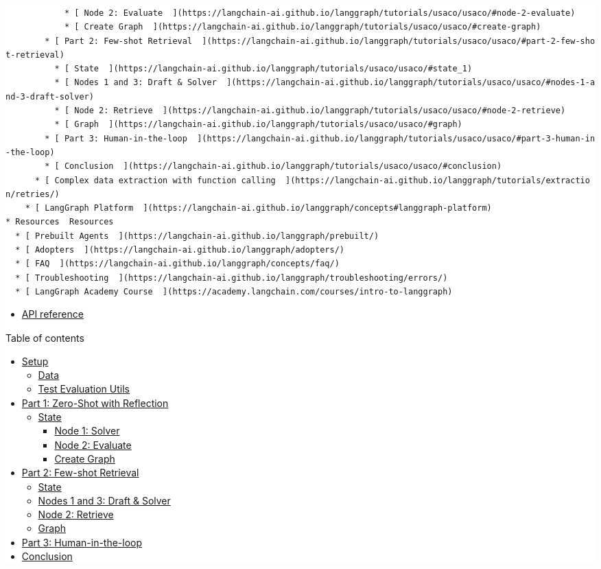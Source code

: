                 * [ Node 2: Evaluate  ](https://langchain-ai.github.io/langgraph/tutorials/usaco/usaco/#node-2-evaluate)
                * [ Create Graph  ](https://langchain-ai.github.io/langgraph/tutorials/usaco/usaco/#create-graph)
            * [ Part 2: Few-shot Retrieval  ](https://langchain-ai.github.io/langgraph/tutorials/usaco/usaco/#part-2-few-shot-retrieval)
              * [ State  ](https://langchain-ai.github.io/langgraph/tutorials/usaco/usaco/#state_1)
              * [ Nodes 1 and 3: Draft & Solver  ](https://langchain-ai.github.io/langgraph/tutorials/usaco/usaco/#nodes-1-and-3-draft-solver)
              * [ Node 2: Retrieve  ](https://langchain-ai.github.io/langgraph/tutorials/usaco/usaco/#node-2-retrieve)
              * [ Graph  ](https://langchain-ai.github.io/langgraph/tutorials/usaco/usaco/#graph)
            * [ Part 3: Human-in-the-loop  ](https://langchain-ai.github.io/langgraph/tutorials/usaco/usaco/#part-3-human-in-the-loop)
            * [ Conclusion  ](https://langchain-ai.github.io/langgraph/tutorials/usaco/usaco/#conclusion)
          * [ Complex data extraction with function calling  ](https://langchain-ai.github.io/langgraph/tutorials/extraction/retries/)
        * [ LangGraph Platform  ](https://langchain-ai.github.io/langgraph/concepts#langgraph-platform)
    * Resources  Resources 
      * [ Prebuilt Agents  ](https://langchain-ai.github.io/langgraph/prebuilt/)
      * [ Adopters  ](https://langchain-ai.github.io/langgraph/adopters/)
      * [ FAQ  ](https://langchain-ai.github.io/langgraph/concepts/faq/)
      * [ Troubleshooting  ](https://langchain-ai.github.io/langgraph/troubleshooting/errors/)
      * [ LangGraph Academy Course  ](https://academy.langchain.com/courses/intro-to-langgraph)
  * [ API reference  ](https://langchain-ai.github.io/langgraph/reference/graphs/)



Table of contents 

  * [ Setup  ](https://langchain-ai.github.io/langgraph/tutorials/usaco/usaco/#setup)
    * [ Data  ](https://langchain-ai.github.io/langgraph/tutorials/usaco/usaco/#data)
    * [ Test Evaluation Utils  ](https://langchain-ai.github.io/langgraph/tutorials/usaco/usaco/#test-evaluation-utils)
  * [ Part 1: Zero-Shot with Reflection  ](https://langchain-ai.github.io/langgraph/tutorials/usaco/usaco/#part-1-zero-shot-with-reflection)
    * [ State  ](https://langchain-ai.github.io/langgraph/tutorials/usaco/usaco/#state)
      * [ Node 1: Solver  ](https://langchain-ai.github.io/langgraph/tutorials/usaco/usaco/#node-1-solver)
      * [ Node 2: Evaluate  ](https://langchain-ai.github.io/langgraph/tutorials/usaco/usaco/#node-2-evaluate)
      * [ Create Graph  ](https://langchain-ai.github.io/langgraph/tutorials/usaco/usaco/#create-graph)
  * [ Part 2: Few-shot Retrieval  ](https://langchain-ai.github.io/langgraph/tutorials/usaco/usaco/#part-2-few-shot-retrieval)
    * [ State  ](https://langchain-ai.github.io/langgraph/tutorials/usaco/usaco/#state_1)
    * [ Nodes 1 and 3: Draft & Solver  ](https://langchain-ai.github.io/langgraph/tutorials/usaco/usaco/#nodes-1-and-3-draft-solver)
    * [ Node 2: Retrieve  ](https://langchain-ai.github.io/langgraph/tutorials/usaco/usaco/#node-2-retrieve)
    * [ Graph  ](https://langchain-ai.github.io/langgraph/tutorials/usaco/usaco/#graph)
  * [ Part 3: Human-in-the-loop  ](https://langchain-ai.github.io/langgraph/tutorials/usaco/usaco/#part-3-human-in-the-loop)
  * [ Conclusion  ](https://langchain-ai.github.io/langgraph/tutorials/usaco/usaco/#conclusion)
